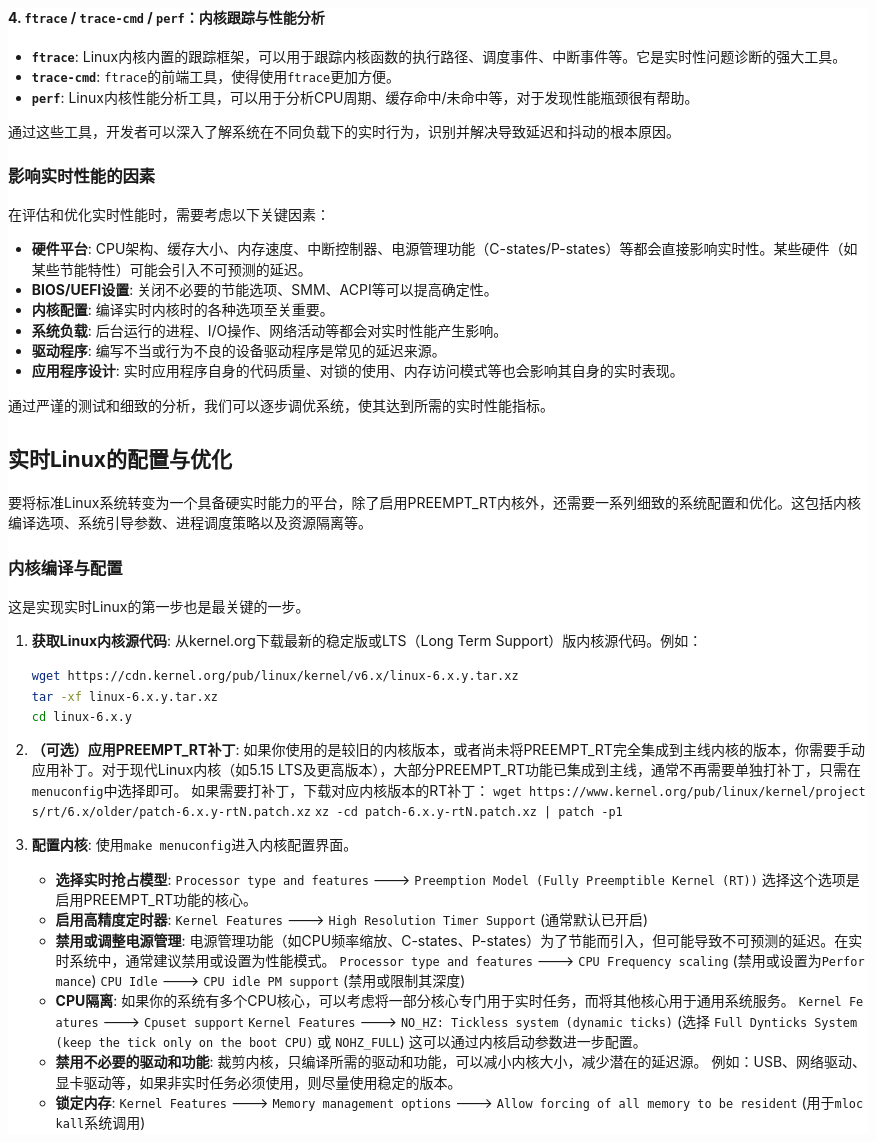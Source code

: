 #### 4. `ftrace` / `trace-cmd` / `perf`：内核跟踪与性能分析

*   **`ftrace`**: Linux内核内置的跟踪框架，可以用于跟踪内核函数的执行路径、调度事件、中断事件等。它是实时性问题诊断的强大工具。
*   **`trace-cmd`**: `ftrace`的前端工具，使得使用`ftrace`更加方便。
*   **`perf`**: Linux内核性能分析工具，可以用于分析CPU周期、缓存命中/未命中等，对于发现性能瓶颈很有帮助。

通过这些工具，开发者可以深入了解系统在不同负载下的实时行为，识别并解决导致延迟和抖动的根本原因。

### 影响实时性能的因素

在评估和优化实时性能时，需要考虑以下关键因素：

*   **硬件平台**: CPU架构、缓存大小、内存速度、中断控制器、电源管理功能（C-states/P-states）等都会直接影响实时性。某些硬件（如某些节能特性）可能会引入不可预测的延迟。
*   **BIOS/UEFI设置**: 关闭不必要的节能选项、SMM、ACPI等可以提高确定性。
*   **内核配置**: 编译实时内核时的各种选项至关重要。
*   **系统负载**: 后台运行的进程、I/O操作、网络活动等都会对实时性能产生影响。
*   **驱动程序**: 编写不当或行为不良的设备驱动程序是常见的延迟来源。
*   **应用程序设计**: 实时应用程序自身的代码质量、对锁的使用、内存访问模式等也会影响其自身的实时表现。

通过严谨的测试和细致的分析，我们可以逐步调优系统，使其达到所需的实时性能指标。

## 实时Linux的配置与优化

要将标准Linux系统转变为一个具备硬实时能力的平台，除了启用PREEMPT_RT内核外，还需要一系列细致的系统配置和优化。这包括内核编译选项、系统引导参数、进程调度策略以及资源隔离等。

### 内核编译与配置

这是实现实时Linux的第一步也是最关键的一步。

1.  **获取Linux内核源代码**:
    从kernel.org下载最新的稳定版或LTS（Long Term Support）版内核源代码。例如：
    ```bash
    wget https://cdn.kernel.org/pub/linux/kernel/v6.x/linux-6.x.y.tar.xz
    tar -xf linux-6.x.y.tar.xz
    cd linux-6.x.y
    ```
2.  **（可选）应用PREEMPT_RT补丁**:
    如果你使用的是较旧的内核版本，或者尚未将PREEMPT_RT完全集成到主线内核的版本，你需要手动应用补丁。对于现代Linux内核（如5.15 LTS及更高版本），大部分PREEMPT_RT功能已集成到主线，通常不再需要单独打补丁，只需在`menuconfig`中选择即可。
    如果需要打补丁，下载对应内核版本的RT补丁：
    `wget https://www.kernel.org/pub/linux/kernel/projects/rt/6.x/older/patch-6.x.y-rtN.patch.xz`
    `xz -cd patch-6.x.y-rtN.patch.xz | patch -p1`

3.  **配置内核**:
    使用`make menuconfig`进入内核配置界面。
    *   **选择实时抢占模型**:
        `Processor type and features` ---> `Preemption Model (Fully Preemptible Kernel (RT))`
        选择这个选项是启用PREEMPT_RT功能的核心。
    *   **启用高精度定时器**:
        `Kernel Features` ---> `High Resolution Timer Support` (通常默认已开启)
    *   **禁用或调整电源管理**:
        电源管理功能（如CPU频率缩放、C-states、P-states）为了节能而引入，但可能导致不可预测的延迟。在实时系统中，通常建议禁用或设置为性能模式。
        `Processor type and features` ---> `CPU Frequency scaling` (禁用或设置为`Performance`)
        `CPU Idle` ---> `CPU idle PM support` (禁用或限制其深度)
    *   **CPU隔离**:
        如果你的系统有多个CPU核心，可以考虑将一部分核心专门用于实时任务，而将其他核心用于通用系统服务。
        `Kernel Features` ---> `Cpuset support`
        `Kernel Features` ---> `NO_HZ: Tickless system (dynamic ticks)` (选择 `Full Dynticks System (keep the tick only on the boot CPU)` 或 `NOHZ_FULL`)
        这可以通过内核启动参数进一步配置。
    *   **禁用不必要的驱动和功能**:
        裁剪内核，只编译所需的驱动和功能，可以减小内核大小，减少潜在的延迟源。
        例如：USB、网络驱动、显卡驱动等，如果非实时任务必须使用，则尽量使用稳定的版本。
    *   **锁定内存**:
        `Kernel Features` ---> `Memory management options` ---> `Allow forcing of all memory to be resident` (用于`mlockall`系统调用)